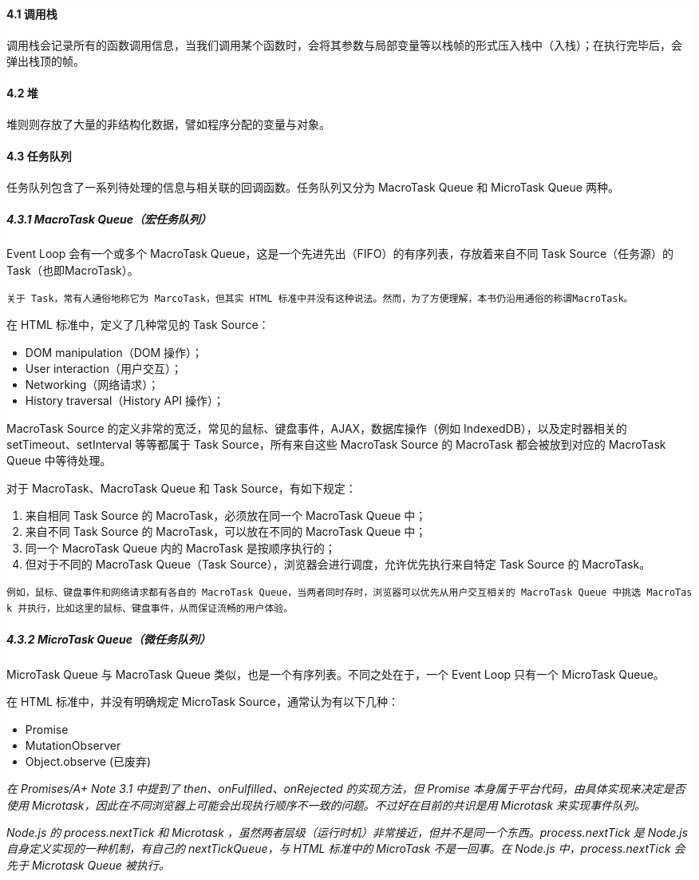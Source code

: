 #### 4.1 调用栈

调用栈会记录所有的函数调用信息，当我们调用某个函数时，会将其参数与局部变量等以栈帧的形式压入栈中（入栈）；在执行完毕后，会弹出栈顶的帧。

#### 4.2 堆

堆则则存放了大量的非结构化数据，譬如程序分配的变量与对象。

#### 4.3 任务队列

任务队列包含了一系列待处理的信息与相关联的回调函数。任务队列又分为 MacroTask Queue 和 MicroTask Queue 两种。

##### 4.3.1 MacroTask Queue（宏任务队列）

Event Loop 会有一个或多个 MacroTask Queue，这是一个先进先出（FIFO）的有序列表，存放着来自不同 Task Source（任务源）的 Task（也即MacroTask）。

```
关于 Task，常有人通俗地称它为 MarcoTask，但其实 HTML 标准中并没有这种说法。然而，为了方便理解，本书仍沿用通俗的称谓MacroTask。
```

在 HTML 标准中，定义了几种常见的 Task Source：

- DOM manipulation（DOM 操作）；
- User interaction（用户交互）；
- Networking（网络请求）；
- History traversal（History API 操作）；

MacroTask Source 的定义非常的宽泛，常见的鼠标、键盘事件，AJAX，数据库操作（例如 IndexedDB），以及定时器相关的 setTimeout、setInterval 等等都属于 Task Source，所有来自这些 MacroTask Source 的 MacroTask 都会被放到对应的 MacroTask Queue 中等待处理。

对于 MacroTask、MacroTask Queue 和 Task Source，有如下规定：


1. 来自相同 Task Source 的 MacroTask，必须放在同一个 MacroTask Queue 中；
2. 来自不同 Task Source 的 MacroTask，可以放在不同的 MacroTask Queue 中；
3. 同一个 MacroTask Queue 内的 MacroTask 是按顺序执行的；
4. 但对于不同的 MacroTask Queue（Task Source），浏览器会进行调度，允许优先执行来自特定 Task Source 的 MacroTask。

```
例如，鼠标、键盘事件和网络请求都有各自的 MacroTask Queue，当两者同时存时，浏览器可以优先从用户交互相关的 MacroTask Queue 中挑选 MacroTask 并执行，比如这里的鼠标、键盘事件，从而保证流畅的用户体验。
```

##### 4.3.2 MicroTask Queue（微任务队列）

MicroTask Queue 与 MacroTask Queue 类似，也是一个有序列表。不同之处在于，一个 Event Loop 只有一个 MicroTask Queue。

在 HTML 标准中，并没有明确规定 MicroTask Source，通常认为有以下几种：

- Promise
- MutationObserver
- Object.observe (已废弃)

*在 Promises/A+ Note 3.1 中提到了 then、onFulfilled、onRejected 的实现方法，但 Promise 本身属于平台代码，由具体实现来决定是否使用 Microtask，因此在不同浏览器上可能会出现执行顺序不一致的问题。不过好在目前的共识是用 Microtask 来实现事件队列。*

*Node.js 的 process.nextTick 和 Microtask ，虽然两者层级（运行时机）非常接近，但并不是同一个东西。process.nextTick 是 Node.js 自身定义实现的一种机制，有自己的 nextTickQueue，与 HTML 标准中的 MicroTask 不是一回事。在 Node.js 中，process.nextTick 会先于 Microtask Queue 被执行。*
